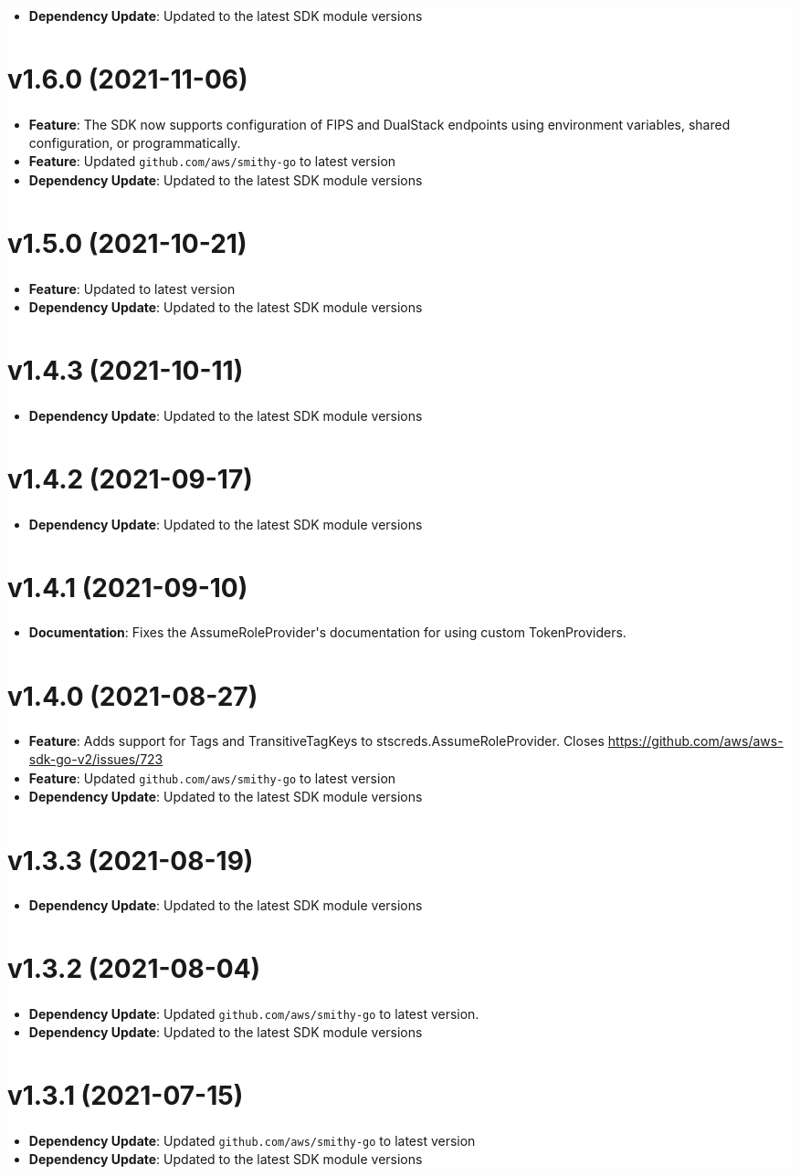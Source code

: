 * **Dependency Update**: Updated to the latest SDK module versions

# v1.6.0 (2021-11-06)

* **Feature**: The SDK now supports configuration of FIPS and DualStack endpoints using environment variables, shared configuration, or programmatically.
* **Feature**: Updated `github.com/aws/smithy-go` to latest version
* **Dependency Update**: Updated to the latest SDK module versions

# v1.5.0 (2021-10-21)

* **Feature**: Updated  to latest version
* **Dependency Update**: Updated to the latest SDK module versions

# v1.4.3 (2021-10-11)

* **Dependency Update**: Updated to the latest SDK module versions

# v1.4.2 (2021-09-17)

* **Dependency Update**: Updated to the latest SDK module versions

# v1.4.1 (2021-09-10)

* **Documentation**: Fixes the AssumeRoleProvider's documentation for using custom TokenProviders.

# v1.4.0 (2021-08-27)

* **Feature**: Adds support for Tags and TransitiveTagKeys to stscreds.AssumeRoleProvider. Closes https://github.com/aws/aws-sdk-go-v2/issues/723
* **Feature**: Updated `github.com/aws/smithy-go` to latest version
* **Dependency Update**: Updated to the latest SDK module versions

# v1.3.3 (2021-08-19)

* **Dependency Update**: Updated to the latest SDK module versions

# v1.3.2 (2021-08-04)

* **Dependency Update**: Updated `github.com/aws/smithy-go` to latest version.
* **Dependency Update**: Updated to the latest SDK module versions

# v1.3.1 (2021-07-15)

* **Dependency Update**: Updated `github.com/aws/smithy-go` to latest version
* **Dependency Update**: Updated to the latest SDK module versions
